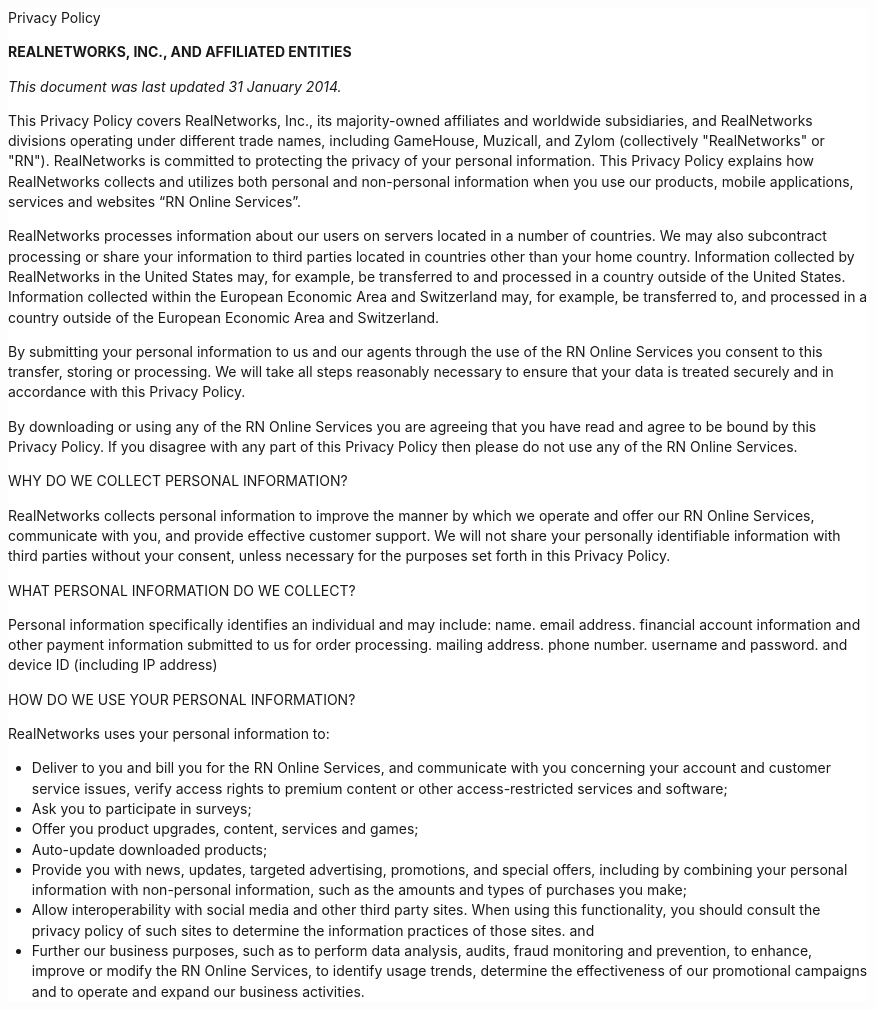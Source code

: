 Privacy Policy

**REALNETWORKS, INC., AND AFFILIATED ENTITIES**

_This document was last updated 31 January 2014._

This Privacy Policy covers RealNetworks, Inc., its majority-owned affiliates and worldwide subsidiaries, and RealNetworks divisions operating under different trade names, including GameHouse, Muzicall, and Zylom (collectively "RealNetworks" or "RN"). RealNetworks is committed to protecting the privacy of your personal information. This Privacy Policy explains how RealNetworks collects and utilizes both personal and non-personal information when you use our products, mobile applications, services and websites “RN Online Services”.

RealNetworks processes information about our users on servers located in a number of countries. We may also subcontract processing or share your information to third parties located in countries other than your home country. Information collected by RealNetworks in the United States may, for example, be transferred to and processed in a country outside of the United States. Information collected within the European Economic Area and Switzerland may, for example, be transferred to, and processed in a country outside of the European Economic Area and Switzerland.

By submitting your personal information to us and our agents through the use of the RN Online Services you consent to this transfer, storing or processing. We will take all steps reasonably necessary to ensure that your data is treated securely and in accordance with this Privacy Policy.

By downloading or using any of the RN Online Services you are agreeing that you have read and agree to be bound by this Privacy Policy. If you disagree with any part of this Privacy Policy then please do not use any of the RN Online Services.

WHY DO WE COLLECT PERSONAL INFORMATION?

RealNetworks collects personal information to improve the manner by which we operate and offer our RN Online Services, communicate with you, and provide effective customer support. We will not share your personally identifiable information with third parties without your consent, unless necessary for the purposes set forth in this Privacy Policy.

WHAT PERSONAL INFORMATION DO WE COLLECT?

Personal information specifically identifies an individual and may include: name. email address. financial account information and other payment information submitted to us for order processing. mailing address. phone number. username and password. and device ID (including IP address)

HOW DO WE USE YOUR PERSONAL INFORMATION?

RealNetworks uses your personal information to:

*   Deliver to you and bill you for the RN Online Services, and communicate with you concerning your account and customer service issues, verify access rights to premium content or other access-restricted services and software;
*   Ask you to participate in surveys;
*   Offer you product upgrades, content, services and games;
*   Auto-update downloaded products;
*   Provide you with news, updates, targeted advertising, promotions, and special offers, including by combining your personal information with non-personal information, such as the amounts and types of purchases you make;
*   Allow interoperability with social media and other third party sites. When using this functionality, you should consult the privacy policy of such sites to determine the information practices of those sites. and
*   Further our business purposes, such as to perform data analysis, audits, fraud monitoring and prevention, to enhance, improve or modify the RN Online Services, to identify usage trends, determine the effectiveness of our promotional campaigns and to operate and expand our business activities.
